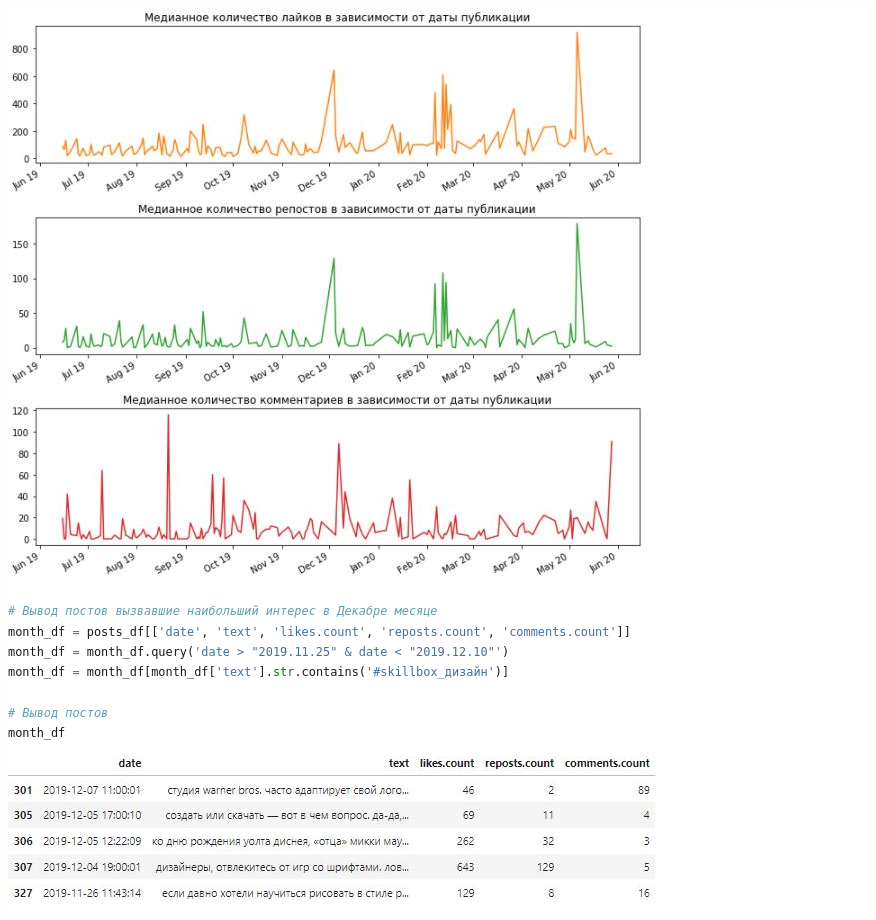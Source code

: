 ```python
```
![png](Images/chart06.jpg)

```python
# Вывод постов вызвавшие наибольший интерес в Декабре месяце
month_df = posts_df[['date', 'text', 'likes.count', 'reposts.count', 'comments.count']]
month_df = month_df.query('date > "2019.11.25" & date < "2019.12.10"')
month_df = month_df[month_df['text'].str.contains('#skillbox_дизайн')]

# Вывод постов
month_df
```
![png](Images/table06.jpg)
